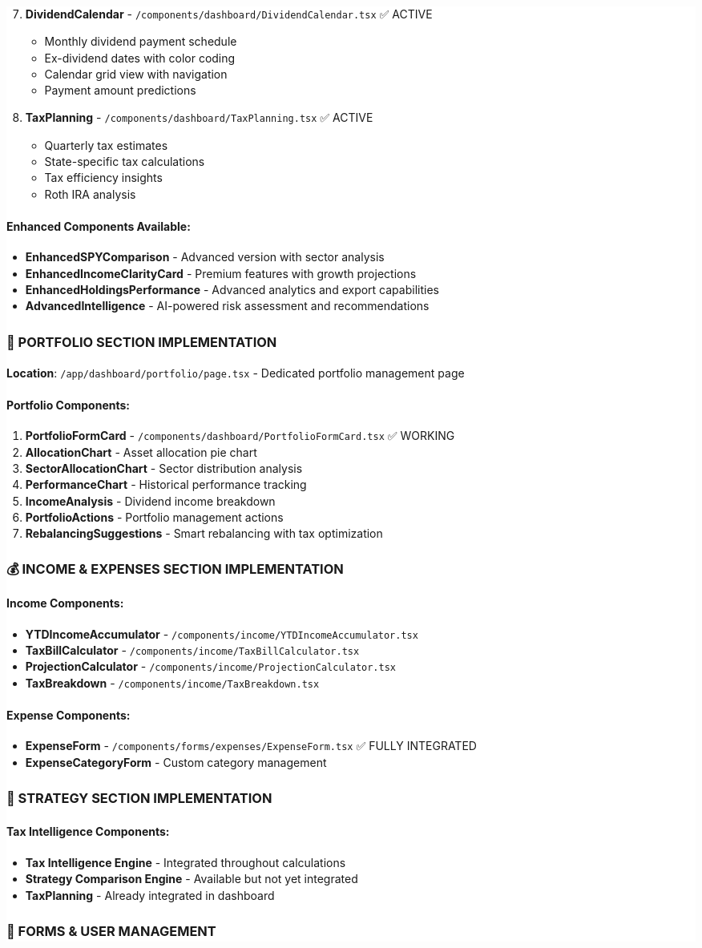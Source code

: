 7. **DividendCalendar** - `/components/dashboard/DividendCalendar.tsx` ✅ ACTIVE
   - Monthly dividend payment schedule
   - Ex-dividend dates with color coding
   - Calendar grid view with navigation
   - Payment amount predictions

8. **TaxPlanning** - `/components/dashboard/TaxPlanning.tsx` ✅ ACTIVE
   - Quarterly tax estimates
   - State-specific tax calculations
   - Tax efficiency insights
   - Roth IRA analysis

#### Enhanced Components Available:
- **EnhancedSPYComparison** - Advanced version with sector analysis
- **EnhancedIncomeClarityCard** - Premium features with growth projections
- **EnhancedHoldingsPerformance** - Advanced analytics and export capabilities
- **AdvancedIntelligence** - AI-powered risk assessment and recommendations

### 💼 PORTFOLIO SECTION IMPLEMENTATION
**Location**: `/app/dashboard/portfolio/page.tsx` - Dedicated portfolio management page

#### Portfolio Components:
1. **PortfolioFormCard** - `/components/dashboard/PortfolioFormCard.tsx` ✅ WORKING
2. **AllocationChart** - Asset allocation pie chart
3. **SectorAllocationChart** - Sector distribution analysis
4. **PerformanceChart** - Historical performance tracking
5. **IncomeAnalysis** - Dividend income breakdown
6. **PortfolioActions** - Portfolio management actions
7. **RebalancingSuggestions** - Smart rebalancing with tax optimization

### 💰 INCOME & EXPENSES SECTION IMPLEMENTATION

#### Income Components:
- **YTDIncomeAccumulator** - `/components/income/YTDIncomeAccumulator.tsx`
- **TaxBillCalculator** - `/components/income/TaxBillCalculator.tsx`
- **ProjectionCalculator** - `/components/income/ProjectionCalculator.tsx`
- **TaxBreakdown** - `/components/income/TaxBreakdown.tsx`

#### Expense Components:
- **ExpenseForm** - `/components/forms/expenses/ExpenseForm.tsx` ✅ FULLY INTEGRATED
- **ExpenseCategoryForm** - Custom category management

### 🧠 STRATEGY SECTION IMPLEMENTATION

#### Tax Intelligence Components:
- **Tax Intelligence Engine** - Integrated throughout calculations
- **Strategy Comparison Engine** - Available but not yet integrated
- **TaxPlanning** - Already integrated in dashboard

### 📱 FORMS & USER MANAGEMENT
